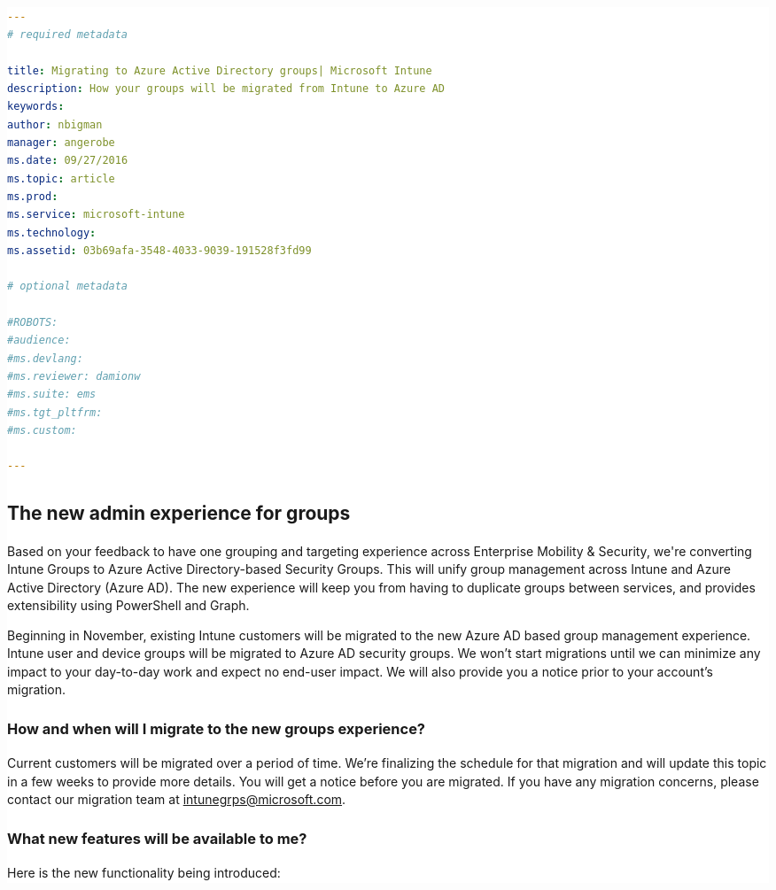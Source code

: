 ```yaml
---
# required metadata

title: Migrating to Azure Active Directory groups| Microsoft Intune
description: How your groups will be migrated from Intune to Azure AD
keywords:
author: nbigman
manager: angerobe
ms.date: 09/27/2016
ms.topic: article
ms.prod:
ms.service: microsoft-intune
ms.technology:
ms.assetid: 03b69afa-3548-4033-9039-191528f3fd99

# optional metadata

#ROBOTS:
#audience:
#ms.devlang:
#ms.reviewer: damionw
#ms.suite: ems
#ms.tgt_pltfrm:
#ms.custom:

---
```


## The new admin experience for groups
	
Based on your feedback to have one grouping and targeting experience across Enterprise Mobility & Security, we're converting Intune Groups to Azure Active Directory-based Security Groups. This will unify group management across Intune and Azure Active Directory (Azure AD). The new experience will keep you from having to duplicate groups between services, and provides extensibility using PowerShell and Graph. 

Beginning in November, existing Intune customers will be migrated to the new Azure AD based group management experience. Intune user and device groups will be migrated to Azure AD security groups. We won’t start migrations until we can minimize any impact to your day-to-day work and expect no end-user impact. We will also provide you a notice prior to your account’s migration.

### How and when will I migrate to the new groups experience?
Current customers will be migrated over a period of time. We’re finalizing the schedule for that migration and will update this topic in a few weeks to provide more details. You will get a notice before you are migrated. If you have any migration concerns, please contact our migration team at [intunegrps@microsoft.com](intunegrps@microsoft.com).

### What new features will be available to me?
Here is the new functionality being introduced: 
 